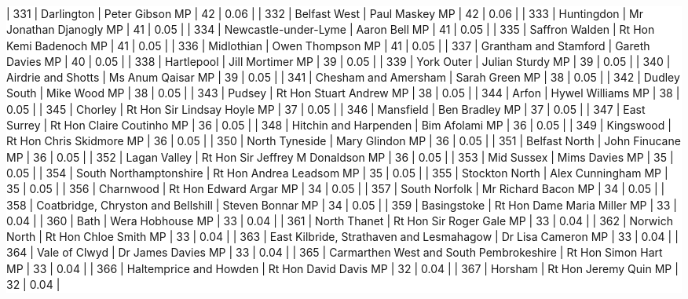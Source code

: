 | 331 | Darlington | Peter Gibson MP | 42 | 0.06 |
| 332 | Belfast West | Paul Maskey MP | 42 | 0.06 |
| 333 | Huntingdon | Mr Jonathan Djanogly MP | 41 | 0.05 |
| 334 | Newcastle-under-Lyme | Aaron Bell MP | 41 | 0.05 |
| 335 | Saffron Walden | Rt Hon Kemi Badenoch MP | 41 | 0.05 |
| 336 | Midlothian | Owen Thompson MP | 41 | 0.05 |
| 337 | Grantham and Stamford | Gareth Davies MP | 40 | 0.05 |
| 338 | Hartlepool | Jill Mortimer MP | 39 | 0.05 |
| 339 | York Outer | Julian Sturdy MP | 39 | 0.05 |
| 340 | Airdrie and Shotts | Ms Anum Qaisar MP | 39 | 0.05 |
| 341 | Chesham and Amersham | Sarah Green MP | 38 | 0.05 |
| 342 | Dudley South | Mike Wood MP | 38 | 0.05 |
| 343 | Pudsey | Rt Hon Stuart Andrew MP | 38 | 0.05 |
| 344 | Arfon | Hywel Williams MP | 38 | 0.05 |
| 345 | Chorley | Rt Hon Sir Lindsay Hoyle MP | 37 | 0.05 |
| 346 | Mansfield | Ben Bradley MP | 37 | 0.05 |
| 347 | East Surrey | Rt Hon Claire Coutinho MP | 36 | 0.05 |
| 348 | Hitchin and Harpenden | Bim Afolami MP | 36 | 0.05 |
| 349 | Kingswood | Rt Hon Chris Skidmore MP | 36 | 0.05 |
| 350 | North Tyneside | Mary Glindon MP | 36 | 0.05 |
| 351 | Belfast North | John Finucane MP | 36 | 0.05 |
| 352 | Lagan Valley | Rt Hon Sir Jeffrey M Donaldson MP | 36 | 0.05 |
| 353 | Mid Sussex | Mims Davies MP | 35 | 0.05 |
| 354 | South Northamptonshire | Rt Hon Andrea Leadsom MP | 35 | 0.05 |
| 355 | Stockton North | Alex Cunningham MP | 35 | 0.05 |
| 356 | Charnwood | Rt Hon Edward Argar MP | 34 | 0.05 |
| 357 | South Norfolk | Mr Richard Bacon MP | 34 | 0.05 |
| 358 | Coatbridge, Chryston and Bellshill | Steven Bonnar MP | 34 | 0.05 |
| 359 | Basingstoke | Rt Hon Dame Maria Miller MP | 33 | 0.04 |
| 360 | Bath | Wera Hobhouse MP | 33 | 0.04 |
| 361 | North Thanet | Rt Hon Sir Roger Gale MP | 33 | 0.04 |
| 362 | Norwich North | Rt Hon Chloe Smith MP | 33 | 0.04 |
| 363 | East Kilbride, Strathaven and Lesmahagow | Dr Lisa Cameron MP | 33 | 0.04 |
| 364 | Vale of Clwyd | Dr James Davies MP | 33 | 0.04 |
| 365 | Carmarthen West and South Pembrokeshire | Rt Hon Simon Hart MP | 33 | 0.04 |
| 366 | Haltemprice and Howden | Rt Hon David Davis MP | 32 | 0.04 |
| 367 | Horsham | Rt Hon Jeremy Quin MP | 32 | 0.04 |